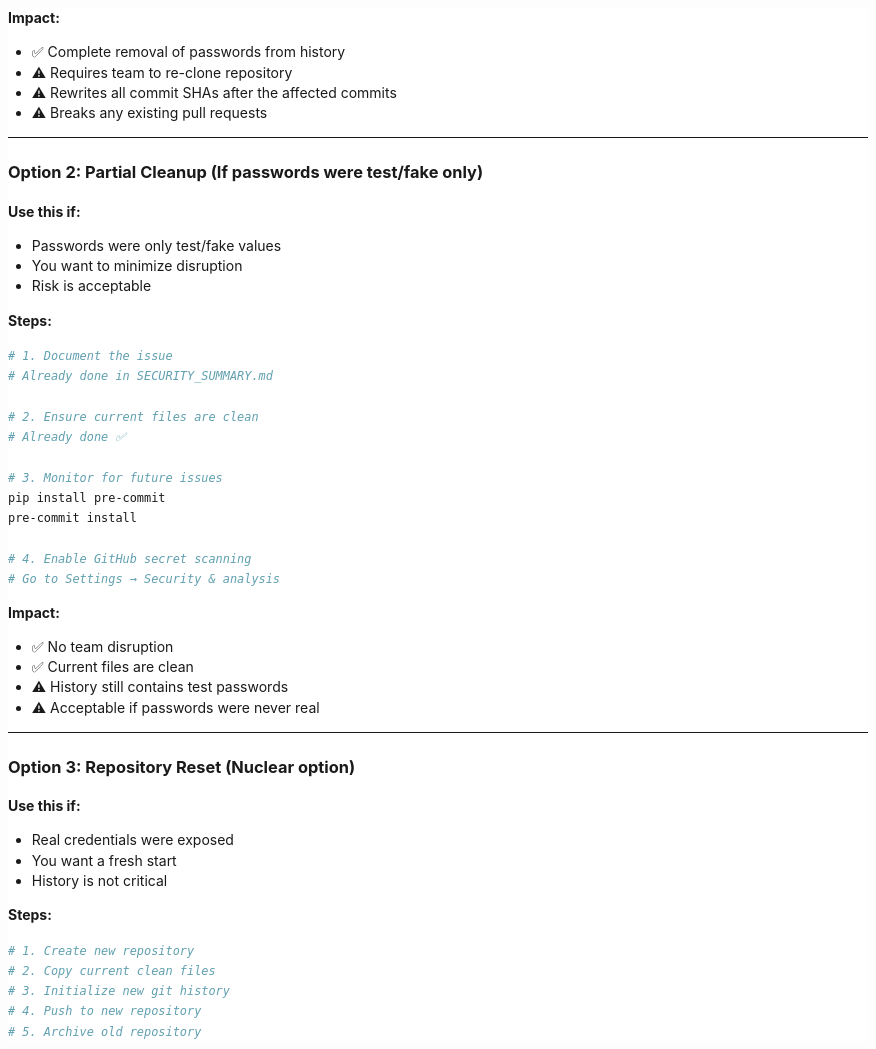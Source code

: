 **Impact:**
- ✅ Complete removal of passwords from history
- ⚠️ Requires team to re-clone repository
- ⚠️ Rewrites all commit SHAs after the affected commits
- ⚠️ Breaks any existing pull requests

---

### Option 2: Partial Cleanup (If passwords were test/fake only)

**Use this if:**
- Passwords were only test/fake values
- You want to minimize disruption
- Risk is acceptable

**Steps:**
```bash
# 1. Document the issue
# Already done in SECURITY_SUMMARY.md

# 2. Ensure current files are clean
# Already done ✅

# 3. Monitor for future issues
pip install pre-commit
pre-commit install

# 4. Enable GitHub secret scanning
# Go to Settings → Security & analysis
```

**Impact:**
- ✅ No team disruption
- ✅ Current files are clean
- ⚠️ History still contains test passwords
- ⚠️ Acceptable if passwords were never real

---

### Option 3: Repository Reset (Nuclear option)

**Use this if:**
- Real credentials were exposed
- You want a fresh start
- History is not critical

**Steps:**
```bash
# 1. Create new repository
# 2. Copy current clean files
# 3. Initialize new git history
# 4. Push to new repository
# 5. Archive old repository
```
